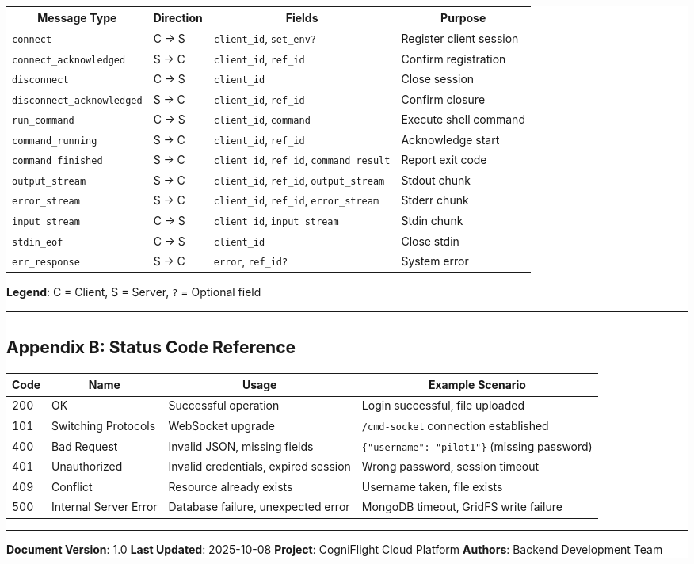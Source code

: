 | Message Type | Direction | Fields | Purpose |
|--------------|-----------|--------|---------|
| `connect` | C → S | `client_id`, `set_env?` | Register client session |
| `connect_acknowledged` | S → C | `client_id`, `ref_id` | Confirm registration |
| `disconnect` | C → S | `client_id` | Close session |
| `disconnect_acknowledged` | S → C | `client_id`, `ref_id` | Confirm closure |
| `run_command` | C → S | `client_id`, `command` | Execute shell command |
| `command_running` | S → C | `client_id`, `ref_id` | Acknowledge start |
| `command_finished` | S → C | `client_id`, `ref_id`, `command_result` | Report exit code |
| `output_stream` | S → C | `client_id`, `ref_id`, `output_stream` | Stdout chunk |
| `error_stream` | S → C | `client_id`, `ref_id`, `error_stream` | Stderr chunk |
| `input_stream` | C → S | `client_id`, `input_stream` | Stdin chunk |
| `stdin_eof` | C → S | `client_id` | Close stdin |
| `err_response` | S → C | `error`, `ref_id?` | System error |

**Legend**: C = Client, S = Server, `?` = Optional field

---

## Appendix B: Status Code Reference

| Code | Name | Usage | Example Scenario |
|------|------|-------|------------------|
| 200 | OK | Successful operation | Login successful, file uploaded |
| 101 | Switching Protocols | WebSocket upgrade | `/cmd-socket` connection established |
| 400 | Bad Request | Invalid JSON, missing fields | `{"username": "pilot1"}` (missing password) |
| 401 | Unauthorized | Invalid credentials, expired session | Wrong password, session timeout |
| 409 | Conflict | Resource already exists | Username taken, file exists |
| 500 | Internal Server Error | Database failure, unexpected error | MongoDB timeout, GridFS write failure |

---

**Document Version**: 1.0
**Last Updated**: 2025-10-08
**Project**: CogniFlight Cloud Platform
**Authors**: Backend Development Team

